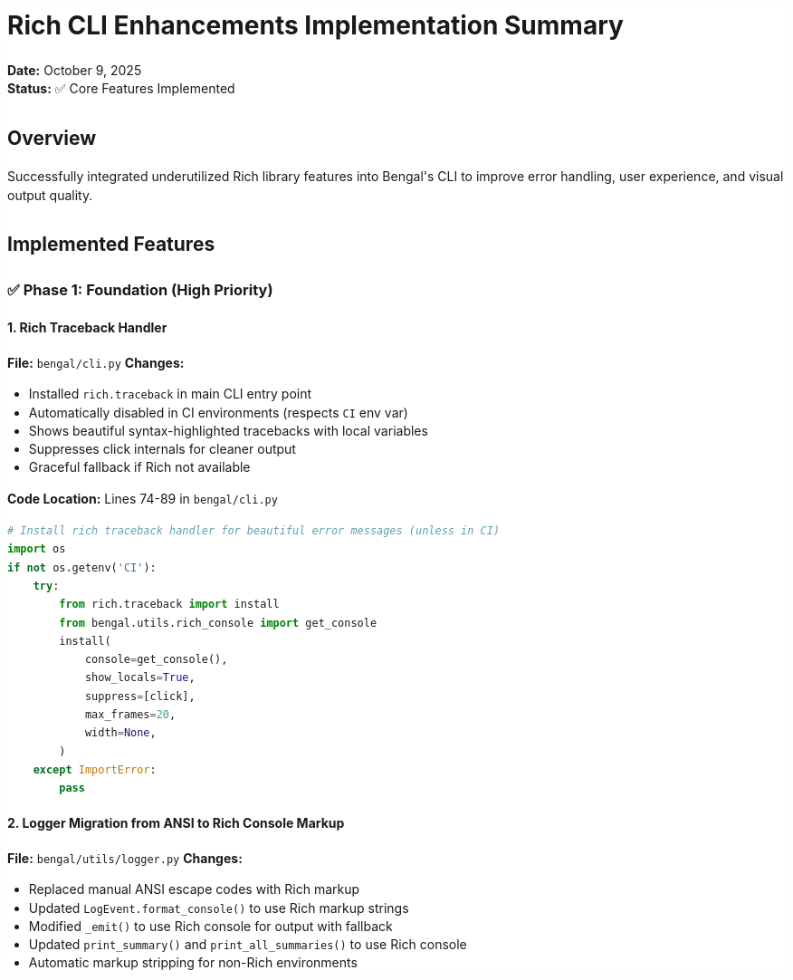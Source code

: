 # Rich CLI Enhancements Implementation Summary

**Date:** October 9, 2025  
**Status:** ✅ Core Features Implemented

## Overview

Successfully integrated underutilized Rich library features into Bengal's CLI to improve error handling, user experience, and visual output quality.

## Implemented Features

### ✅ Phase 1: Foundation (High Priority)

#### 1. Rich Traceback Handler
**File:** `bengal/cli.py`
**Changes:**
- Installed `rich.traceback` in main CLI entry point
- Automatically disabled in CI environments (respects `CI` env var)
- Shows beautiful syntax-highlighted tracebacks with local variables
- Suppresses click internals for cleaner output
- Graceful fallback if Rich not available

**Code Location:** Lines 74-89 in `bengal/cli.py`

```python
# Install rich traceback handler for beautiful error messages (unless in CI)
import os
if not os.getenv('CI'):
    try:
        from rich.traceback import install
        from bengal.utils.rich_console import get_console
        install(
            console=get_console(),
            show_locals=True,
            suppress=[click],
            max_frames=20,
            width=None,
        )
    except ImportError:
        pass
```

#### 2. Logger Migration from ANSI to Rich Console Markup
**File:** `bengal/utils/logger.py`
**Changes:**
- Replaced manual ANSI escape codes with Rich markup
- Updated `LogEvent.format_console()` to use Rich markup strings
- Modified `_emit()` to use Rich console for output with fallback
- Updated `print_summary()` and `print_all_summaries()` to use Rich console
- Automatic markup stripping for non-Rich environments

